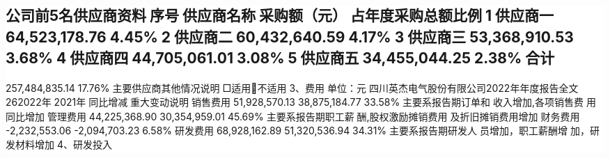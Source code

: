 公司前5名供应商资料
序号
供应商名称
采购额（元）
占年度采购总额比例
1
供应商一
64,523,178.76
4.45%
2
供应商二
60,432,640.59
4.17%
3
供应商三
53,368,910.53
3.68%
4
供应商四
44,705,061.01
3.08%
5
供应商五
34,455,044.25
2.38%
合计
--
257,484,835.14
17.76%
主要供应商其他情况说明
□适用不适用
3、费用
单位：元
四川英杰电气股份有限公司2022年年度报告全文
262022年
2021年
同比增减
重大变动说明
销售费用
51,928,570.13
38,875,184.77
33.58%
主要系报告期订单和
收入增加,各项销售费
用同比增加
管理费用
44,225,368.90
30,354,959.01
45.69%
主要系报告期职工薪
酬,股权激励摊销费用
及折旧摊销费用增加
财务费用
-2,232,553.06
-2,094,703.23
6.58%
研发费用
68,928,162.89
51,320,536.94
34.31%
主要系报告期研发人
员增加，职工薪酬增
加，研发材料增加
4、研发投入